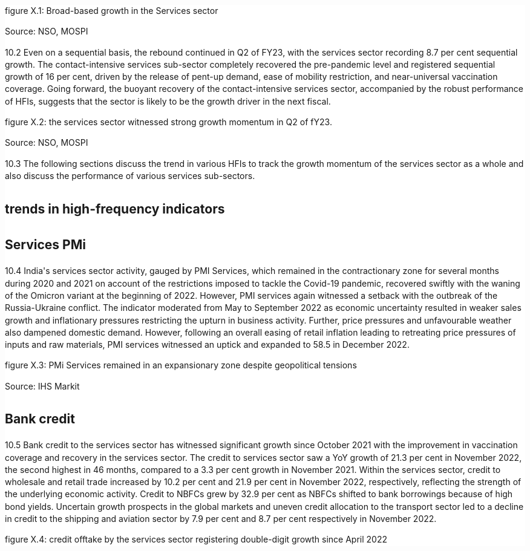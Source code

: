 figure X.1: Broad-based growth in the Services sector



Source: NSO, MOSPI

10.2  Even on a sequential basis, the rebound continued in Q2 of FY23, with the services sector recording 8.7 per cent sequential growth. The contact-intensive services sub-sector completely recovered the pre-pandemic level and registered sequential growth of 16 per cent, driven by the release of pent-up demand, ease of mobility restriction, and near-universal vaccination coverage. Going forward, the buoyant recovery of the contact-intensive services sector, accompanied by the robust performance of HFIs, suggests that the sector is likely to be the growth driver in the next fiscal.

figure X.2: the services sector witnessed strong growth momentum in Q2 of fY23.



Source: NSO, MOSPI

10.3  The following sections discuss the trend in various HFIs to track the growth momentum of the services sector as a whole and also discuss the performance of various services sub-sectors.

## trends in high-frequency indicators

## Services PMi

10.4  India's  services  sector  activity,  gauged  by  PMI  Services,  which  remained  in  the contractionary zone for several months during 2020 and 2021 on account of the restrictions imposed to tackle the Covid-19 pandemic, recovered swiftly with the waning of the Omicron variant at the beginning of 2022. However, PMI services again witnessed a setback with the outbreak of the Russia-Ukraine conflict. The indicator moderated from May to September 2022 as economic uncertainty resulted in weaker sales growth and inflationary pressures restricting the upturn in business activity. Further, price pressures and unfavourable weather also dampened domestic demand. However, following an overall easing of retail inflation leading to retreating price pressures of inputs and raw materials, PMI services witnessed an uptick and expanded to 58.5 in December 2022.

figure X.3: PMi Services remained in an expansionary zone despite geopolitical tensions



Source: IHS Markit

## Bank credit

10.5  Bank credit to the services sector has witnessed significant growth since October 2021 with the improvement in vaccination coverage and recovery in the services sector. The credit to services sector saw a YoY growth of 21.3 per cent in November 2022, the second highest in 46 months, compared to a 3.3 per cent growth in November 2021. Within the services sector, credit to wholesale and retail trade increased by 10.2 per cent and 21.9 per cent in November 2022, respectively, reflecting the strength of the underlying economic activity. Credit to NBFCs grew by 32.9 per cent as NBFCs shifted to bank borrowings because of high bond yields. Uncertain growth prospects in the global markets and uneven credit allocation to the transport sector led to a decline in credit to the shipping and aviation sector by 7.9 per cent and 8.7 per cent respectively in November 2022.

figure X.4: credit offtake by the services sector registering double-digit growth since April 2022

